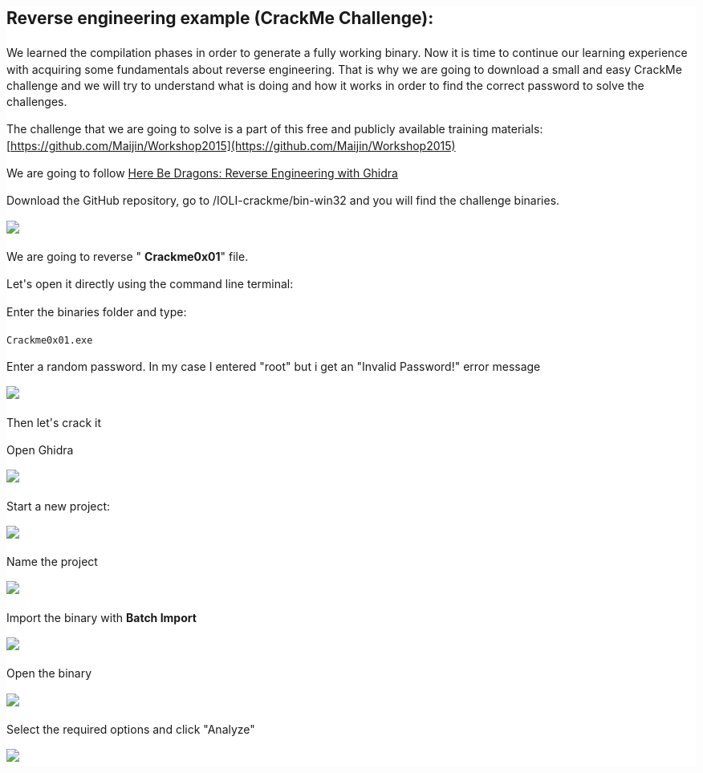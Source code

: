 ## Reverse engineering example (CrackMe Challenge): 

We learned the compilation phases in order to generate a fully working binary. Now it is time to continue our learning experience with acquiring some fundamentals about reverse engineering. That is why we are going to download a small and easy CrackMe challenge and we will try to understand what is doing and how it works in order to find the correct password to solve the challenges.

The challenge that we are going to solve is a part of this free and publicly available training materials: [https://github.com/Maijin/Workshop2015](https://github.com/Maijin/Workshop2015)

We are going to follow [Here Be Dragons: Reverse Engineering with Ghidra](https://www.shogunlab.com/blog/2019/04/12/here-be-dragons-ghidra-0.html "Here Be Dragons: Reverse Engineering with Ghidra")

Download the GitHub repository, go to /IOLI-crackme/bin-win32 and you will find the challenge binaries.

![](https://lh6.googleusercontent.com/CMQl936R3s5qBARYKXH7HHhwAtIjCMRC6SXf9dXv8khalHY_gPyhKHPd0VUF6d22J67rEPwFga2y4gsBc9DNMzYZDO6bPrSUfwhmlx3qlBLTbImORFf984zELmBL5QrOV8VpfZ0)

We are going to reverse &quot; **Crackme0x01**&quot; file.

Let&#39;s open it directly using the command line terminal:

Enter the binaries folder and type:

`Crackme0x01.exe`

Enter a random password. In my case I entered &quot;root&quot; but i get an &quot;Invalid Password!&quot; error message

![](https://lh4.googleusercontent.com/fi7D1PemvtCPrGujiQm3_ros6pqNlYJxTNlwZutgFVHm3KPRwNPm5UgLsqPbonrcYLHSbLAComQI80WEkk7dBbpDM9Y0xc8Hp1XqvuhDmbUkZK_dglTsD0N38CkTQ9fCmw0IEjs)

Then let&#39;s crack it

Open Ghidra

![](https://lh4.googleusercontent.com/_e9S4pmjACgSyW_ixmfs4hvzFDFGbkCE_A_wMRBiqc81QSDZaidX-fyZ2_uWclaIyQr5YDYpllhpzC0Qv_gJuA66mJrTjL6ReTXanXjZaYGg3j41PhyW86MPdSozS5vEMF0FIpQ)

Start a new project:

![](https://lh5.googleusercontent.com/KYCrv6Zn4fwJlNFVNyRjBgCwg7wBoIt3zM5k7_wwFbxHHB31S2L2wgSOI6vWxrSV8PjuVjfkQ26piOa_1oTElCKgZkE51cWG47nLeUS9-f_iTnZj1yCOYnXR1iUt70I6nYgIcdM)

Name the project

![](https://lh6.googleusercontent.com/FV9a4Go5QD5baxtw6Avdfwmh9xtwuILzlGy1i14l7_vLBD2H0M3QXb0HDnbhBLMqJ1abxh3gKvhbKakY9Qi7BOhulOi2uFxizCtOoBpJI6arwPtoiqsPW_6D9updORQiGubwh54)

Import the binary with  **Batch Import**

![](https://lh3.googleusercontent.com/_jepMvOjKWazMPJWj4kxu2TEVPr9bDZbWnkoSnMM0nmS7hu74ywXViNou97ItzM3Xv_oDOF_5a5aeQgrSzD6_ZN5NFj0xARcmflg-uK9y5nAeTSqZ8U9ckkAELSFtFrGMlbWAIQ)

Open the binary

![](https://lh4.googleusercontent.com/8qTrBjincCOBiGzIDrl_fgMkU-7RTgwNzZ7WeHuj2YiOdI7happEmUhJkztER6TDcV-a_t0R6D3XTe2sYvxudNjFyhTMHI6k0uTXo7fY3620viY2XwFppsWbwJKvDoinjxTwaNw)

Select the required options and click &quot;Analyze&quot;

![](https://lh3.googleusercontent.com/wboOWEeylhvfRQ0HBm3FsCLpg-uMemAzWdw_wwyS1sq36qEQXk4bO7_nq6YkNn_2AQQb3An-vg3u1C12VVCq8N5PBHYD-ni4eYpLh-5kzAyCM6KxUpxZVU-ty_WItPOPNizymFU)
